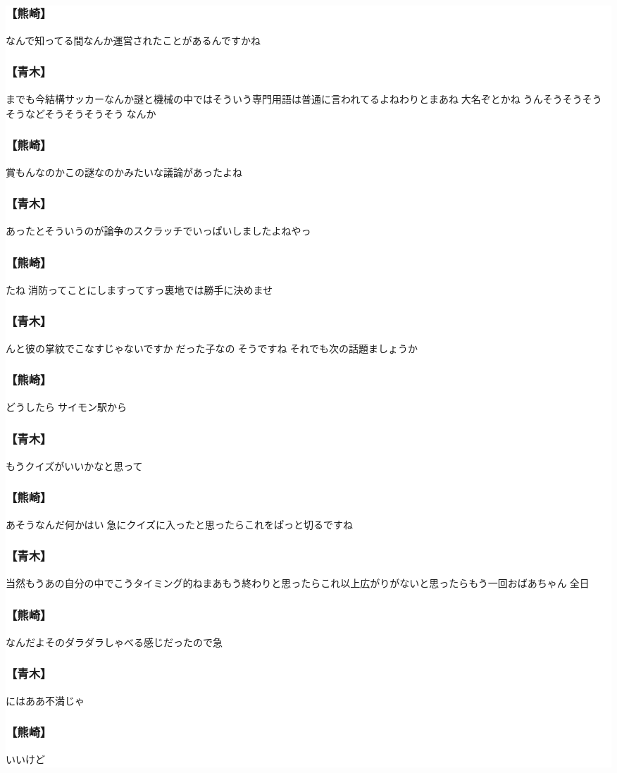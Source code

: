 ### 【熊崎】
なんで知ってる間なんか運営されたことがあるんですかね

### 【青木】
までも今結構サッカーなんか謎と機械の中ではそういう専門用語は普通に言われてるよねわりとまあね
大名ぞとかね
うんそうそうそうそうなどそうそうそうそう
なんか

### 【熊崎】
賞もんなのかこの謎なのかみたいな議論があったよね

### 【青木】
あったとそういうのが論争のスクラッチでいっぱいしましたよねやっ

### 【熊崎】
たね
消防ってことにしますってすっ裏地では勝手に決めませ

### 【青木】
んと彼の掌紋でこなすじゃないですか
だった子なの
そうですね
それでも次の話題ましょうか

### 【熊崎】
どうしたら
サイモン駅から

### 【青木】
もうクイズがいいかなと思って

### 【熊崎】
あそうなんだ何かはい
急にクイズに入ったと思ったらこれをぱっと切るですね

### 【青木】
当然もうあの自分の中でこうタイミング的ねまあもう終わりと思ったらこれ以上広がりがないと思ったらもう一回おばあちゃん
全日

### 【熊崎】
なんだよそのダラダラしゃべる感じだったので急

### 【青木】
にはああ不満じゃ

### 【熊崎】
いいけど
